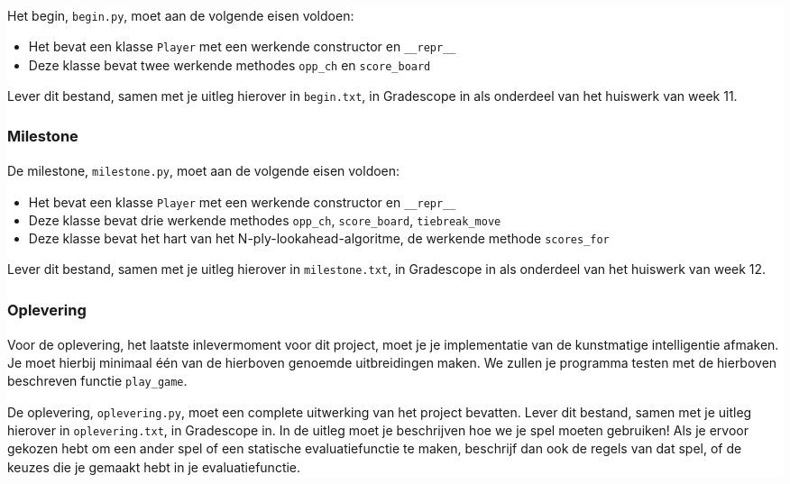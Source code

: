 Het begin, `begin.py`, moet aan de volgende eisen voldoen:

* Het bevat een klasse `Player` met een werkende constructor en `__repr__`
* Deze klasse bevat twee werkende methodes `opp_ch` en `score_board`

Lever dit bestand, samen met je uitleg hierover in `begin.txt`, in Gradescope in als onderdeel van het huiswerk van week 11.

### Milestone

De milestone, `milestone.py`, moet aan de volgende eisen voldoen:

* Het bevat een klasse `Player` met een werkende constructor en `__repr__`
* Deze klasse bevat drie werkende methodes `opp_ch`, `score_board`, `tiebreak_move`
* Deze klasse bevat het hart van het N-ply-lookahead-algoritme, de werkende methode `scores_for`

Lever dit bestand, samen met je uitleg hierover in `milestone.txt`, in Gradescope in als onderdeel van het huiswerk van week 12.

### Oplevering

Voor de oplevering, het laatste inlevermoment voor dit project, moet je je implementatie van de kunstmatige intelligentie afmaken. Je moet hierbij minimaal één van de hierboven genoemde uitbreidingen maken. We zullen je programma testen met de hierboven beschreven functie `play_game`.

De oplevering, `oplevering.py`, moet een complete uitwerking van het project bevatten. Lever dit bestand, samen met je uitleg hierover in `oplevering.txt`, in Gradescope in. In de uitleg moet je beschrijven hoe we je spel moeten gebruiken! Als je ervoor gekozen hebt om een ander spel of een statische evaluatiefunctie te maken, beschrijf dan ook de regels van dat spel, of de keuzes die je gemaakt hebt in je evaluatiefunctie.
